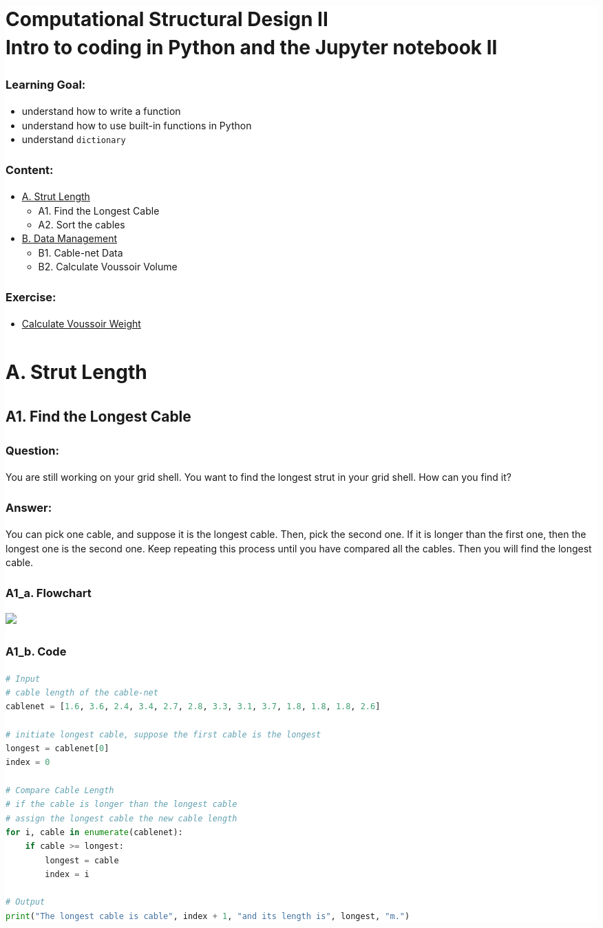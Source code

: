 # Computational Structural Design II <br/> Intro to coding in Python and the Jupyter notebook II

### Learning Goal: 
- understand how to write a function
- understand how to use built-in functions in Python
- understand `dictionary`

### Content:
- [A. Strut Length](#exA)
    - A1. Find the Longest Cable
    - A2. Sort the cables
- [B. Data Management](#exB)
    - B1. Cable-net Data
    - B2. Calculate Voussoir Volume

### Exercise:
- [Calculate Voussoir Weight](#exB2)

<a id='exA'></a>

# A. Strut Length <br/>
## A1. Find the Longest Cable
### Question: 
You are still working on your grid shell. You want to find the longest strut in your grid shell. How can you find it?

### Answer:
You can pick one cable, and suppose it is the longest cable. Then, pick the second one. If it is longer than the first one, then the longest one is the second one. Keep repeating this process until you have compared all the cables. Then you will find the longest cable. 

### A1_a. Flowchart
<img src="https://files.gitbook.com/v0/b/gitbook-28427.appspot.com/o/assets%2F-M730QpQnbAMvz44bqhc%2F-MMRUovKxE5lvzBXWGn6%2F-MMRYft9oXZpioSHn49-%2Fweek1_dia%20(2).png?alt=media&token=0e484961-4ab7-4f24-855d-abb21916f9b2" style="margin-left:auto; margin-right:auto"/>


### A1_b. Code


```python
# Input
# cable length of the cable-net
cablenet = [1.6, 3.6, 2.4, 3.4, 2.7, 2.8, 3.3, 3.1, 3.7, 1.8, 1.8, 1.8, 2.6]

# initiate longest cable, suppose the first cable is the longest
longest = cablenet[0]  
index = 0  

# Compare Cable Length
# if the cable is longer than the longest cable
# assign the longest cable the new cable length
for i, cable in enumerate(cablenet):
    if cable >= longest:
        longest = cable
        index = i

# Output
print("The longest cable is cable", index + 1, "and its length is", longest, "m.")
```
